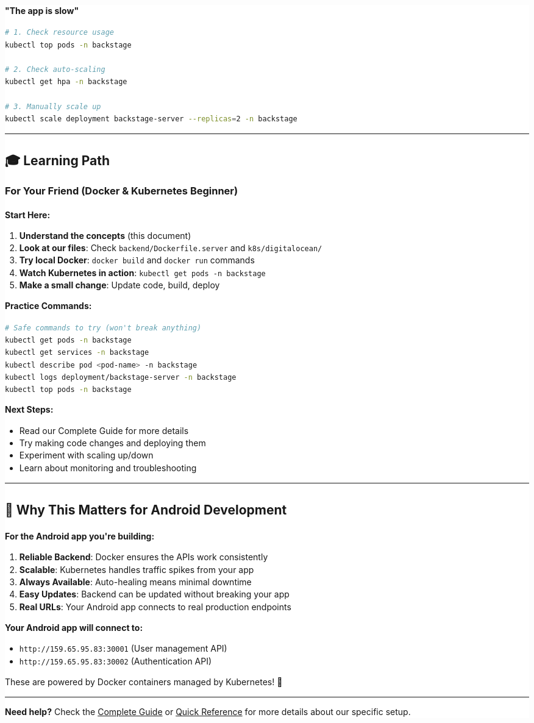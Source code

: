 **"The app is slow"**
```bash
# 1. Check resource usage
kubectl top pods -n backstage

# 2. Check auto-scaling
kubectl get hpa -n backstage

# 3. Manually scale up
kubectl scale deployment backstage-server --replicas=2 -n backstage
```

---

## 🎓 Learning Path

### For Your Friend (Docker & Kubernetes Beginner)

**Start Here:**
1. **Understand the concepts** (this document)
2. **Look at our files**: Check `backend/Dockerfile.server` and `k8s/digitalocean/`
3. **Try local Docker**: `docker build` and `docker run` commands
4. **Watch Kubernetes in action**: `kubectl get pods -n backstage`
5. **Make a small change**: Update code, build, deploy

**Practice Commands:**
```bash
# Safe commands to try (won't break anything)
kubectl get pods -n backstage
kubectl get services -n backstage
kubectl describe pod <pod-name> -n backstage
kubectl logs deployment/backstage-server -n backstage
kubectl top pods -n backstage
```

**Next Steps:**
- Read our Complete Guide for more details
- Try making code changes and deploying them
- Experiment with scaling up/down
- Learn about monitoring and troubleshooting

---

## 🚀 Why This Matters for Android Development

**For the Android app you're building:**

1. **Reliable Backend**: Docker ensures the APIs work consistently
2. **Scalable**: Kubernetes handles traffic spikes from your app
3. **Always Available**: Auto-healing means minimal downtime
4. **Easy Updates**: Backend can be updated without breaking your app
5. **Real URLs**: Your Android app connects to real production endpoints

**Your Android app will connect to:**
- `http://159.65.95.83:30001` (User management API)
- `http://159.65.95.83:30002` (Authentication API)

These are powered by Docker containers managed by Kubernetes! 🎉

---

**Need help?** Check the [Complete Guide](COMPLETE_GUIDE.md) or [Quick Reference](QUICK_REFERENCE.md) for more details about our specific setup.